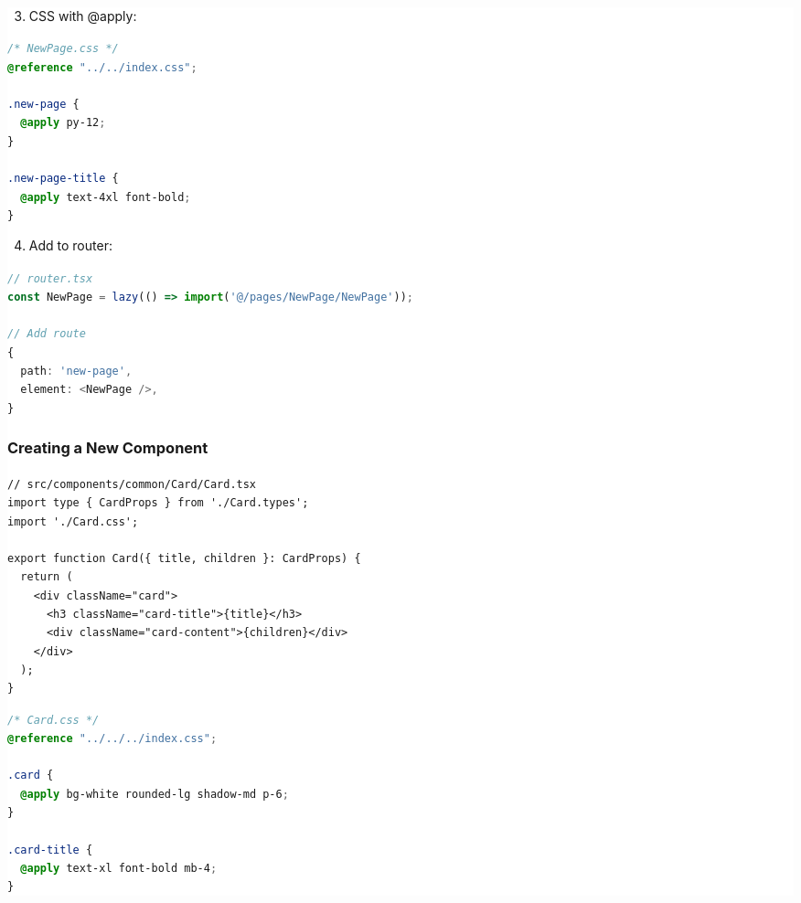 3. CSS with @apply:

```css
/* NewPage.css */
@reference "../../index.css";

.new-page {
  @apply py-12;
}

.new-page-title {
  @apply text-4xl font-bold;
}
```

4. Add to router:

```typescript
// router.tsx
const NewPage = lazy(() => import('@/pages/NewPage/NewPage'));

// Add route
{
  path: 'new-page',
  element: <NewPage />,
}
```

### Creating a New Component

```tsx
// src/components/common/Card/Card.tsx
import type { CardProps } from './Card.types';
import './Card.css';

export function Card({ title, children }: CardProps) {
  return (
    <div className="card">
      <h3 className="card-title">{title}</h3>
      <div className="card-content">{children}</div>
    </div>
  );
}
```

```css
/* Card.css */
@reference "../../../index.css";

.card {
  @apply bg-white rounded-lg shadow-md p-6;
}

.card-title {
  @apply text-xl font-bold mb-4;
}
```
